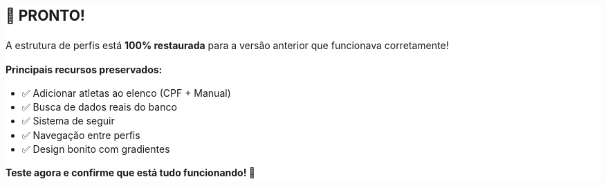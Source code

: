 ## 🎉 PRONTO!

A estrutura de perfis está **100% restaurada** para a versão anterior que funcionava corretamente!

**Principais recursos preservados:**
- ✅ Adicionar atletas ao elenco (CPF + Manual)
- ✅ Busca de dados reais do banco
- ✅ Sistema de seguir
- ✅ Navegação entre perfis
- ✅ Design bonito com gradientes

**Teste agora e confirme que está tudo funcionando! 🏐**

